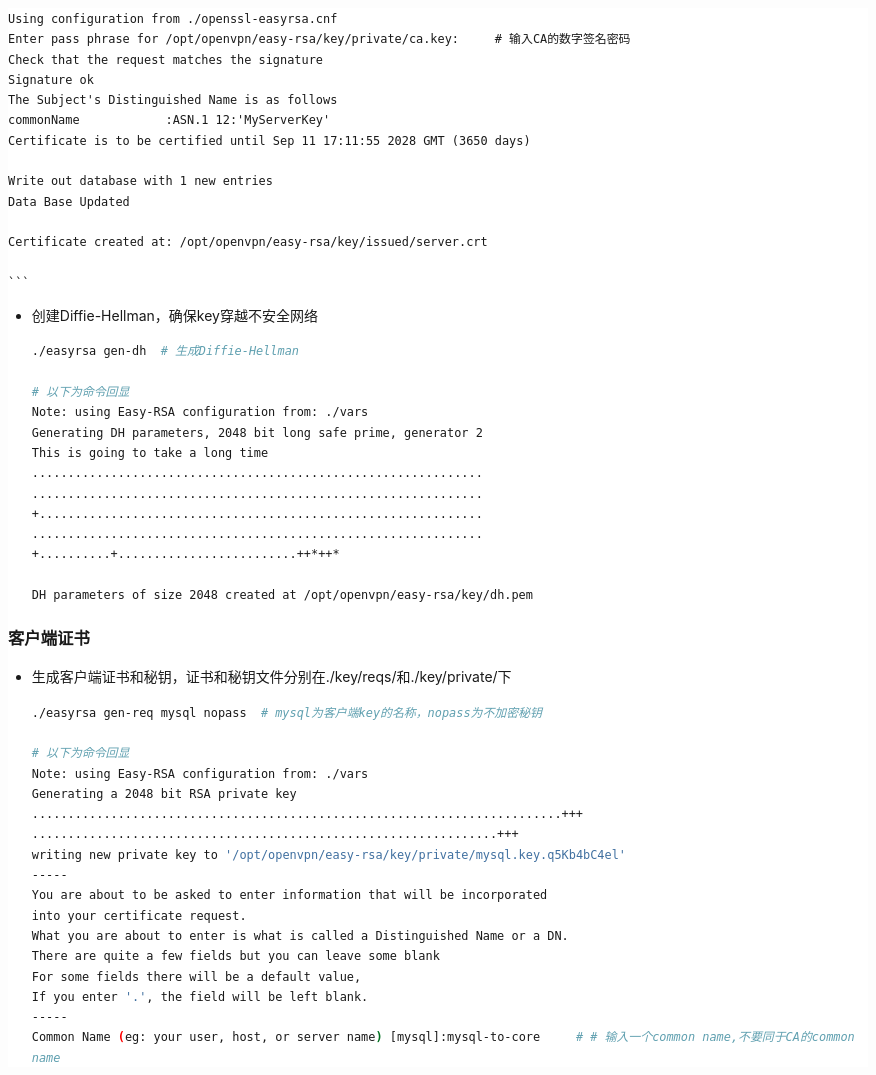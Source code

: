     Using configuration from ./openssl-easyrsa.cnf
    Enter pass phrase for /opt/openvpn/easy-rsa/key/private/ca.key:     # 输入CA的数字签名密码
    Check that the request matches the signature
    Signature ok
    The Subject's Distinguished Name is as follows
    commonName            :ASN.1 12:'MyServerKey'
    Certificate is to be certified until Sep 11 17:11:55 2028 GMT (3650 days)

    Write out database with 1 new entries
    Data Base Updated

    Certificate created at: /opt/openvpn/easy-rsa/key/issued/server.crt

    ```
* 创建Diffie-Hellman，确保key穿越不安全网络
    ```bash
    ./easyrsa gen-dh  # 生成Diffie-Hellman

    # 以下为命令回显
    Note: using Easy-RSA configuration from: ./vars
    Generating DH parameters, 2048 bit long safe prime, generator 2
    This is going to take a long time
    ...............................................................
    ...............................................................
    +..............................................................
    ...............................................................
    +..........+.........................++*++*

    DH parameters of size 2048 created at /opt/openvpn/easy-rsa/key/dh.pem
    ```

### 客户端证书

* 生成客户端证书和秘钥，证书和秘钥文件分别在./key/reqs/和./key/private/下
    ```bash
    ./easyrsa gen-req mysql nopass  # mysql为客户端key的名称，nopass为不加密秘钥

    # 以下为命令回显
    Note: using Easy-RSA configuration from: ./vars
    Generating a 2048 bit RSA private key
    ..........................................................................+++
    .................................................................+++
    writing new private key to '/opt/openvpn/easy-rsa/key/private/mysql.key.q5Kb4bC4el'
    -----
    You are about to be asked to enter information that will be incorporated
    into your certificate request.
    What you are about to enter is what is called a Distinguished Name or a DN.
    There are quite a few fields but you can leave some blank
    For some fields there will be a default value,
    If you enter '.', the field will be left blank.
    -----
    Common Name (eg: your user, host, or server name) [mysql]:mysql-to-core     # # 输入一个common name,不要同于CA的common name
